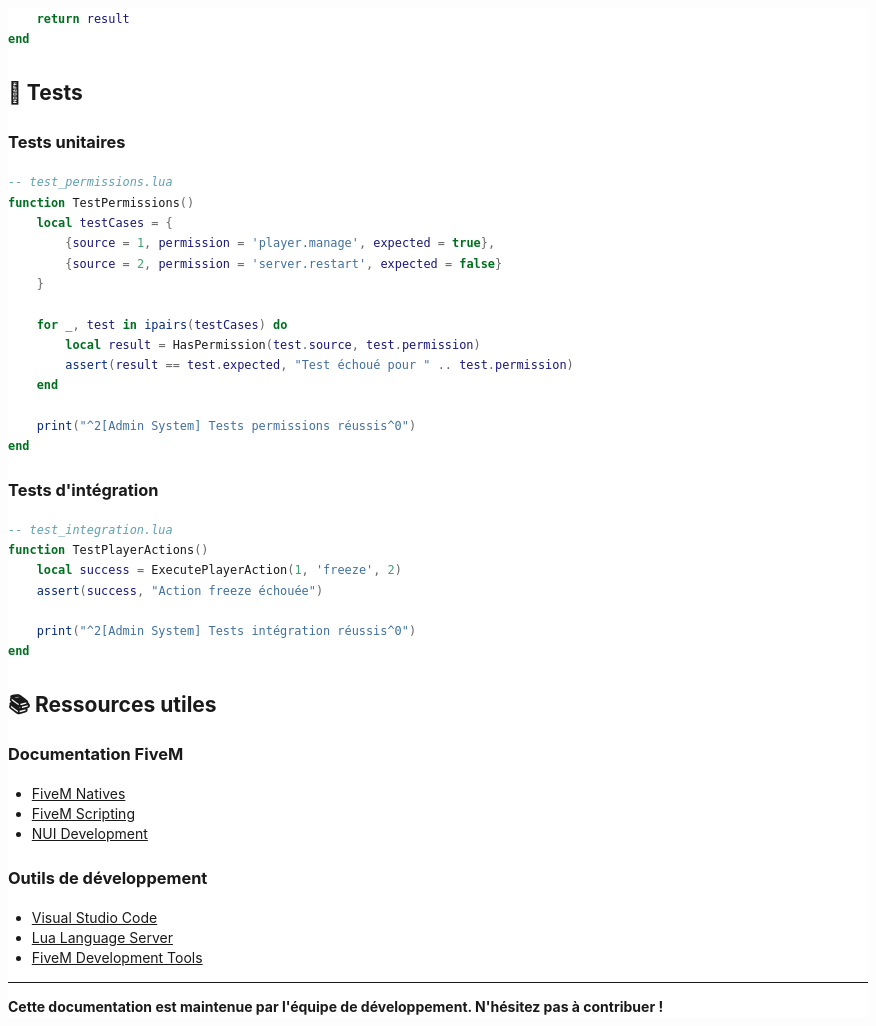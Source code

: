 ```lua
    return result
end
```

## 🧪 Tests

### Tests unitaires
```lua
-- test_permissions.lua
function TestPermissions()
    local testCases = {
        {source = 1, permission = 'player.manage', expected = true},
        {source = 2, permission = 'server.restart', expected = false}
    }
    
    for _, test in ipairs(testCases) do
        local result = HasPermission(test.source, test.permission)
        assert(result == test.expected, "Test échoué pour " .. test.permission)
    end
    
    print("^2[Admin System] Tests permissions réussis^0")
end
```

### Tests d'intégration
```lua
-- test_integration.lua
function TestPlayerActions()
    local success = ExecutePlayerAction(1, 'freeze', 2)
    assert(success, "Action freeze échouée")
    
    print("^2[Admin System] Tests intégration réussis^0")
end
```

## 📚 Ressources utiles

### Documentation FiveM
- [FiveM Natives](https://docs.fivem.net/natives/)
- [FiveM Scripting](https://docs.fivem.net/docs/scripting-manual/)
- [NUI Development](https://docs.fivem.net/docs/scripting-manual/nui-development/)

### Outils de développement
- [Visual Studio Code](https://code.visualstudio.com/)
- [Lua Language Server](https://marketplace.visualstudio.com/items?itemName=sumneko.lua)
- [FiveM Development Tools](https://marketplace.visualstudio.com/items?itemName=overextended.cfxlua)

---

**Cette documentation est maintenue par l'équipe de développement. N'hésitez pas à contribuer !**